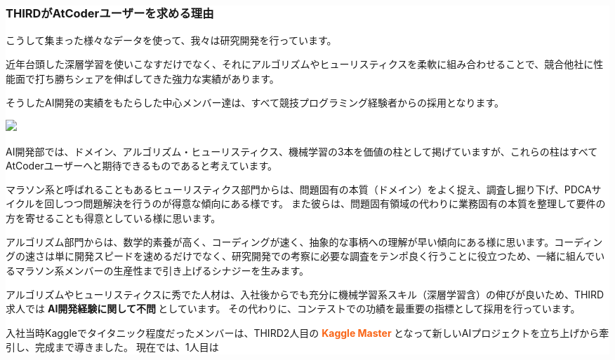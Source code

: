 

</section>

### **THIRDがAtCoderユーザーを求める理由**

<section>

<p>
こうして集まった様々なデータを使って、我々は研究開発を行っています。

</p>

<p>
近年台頭した深層学習を使いこなすだけでなく、それにアルゴリズムやヒューリスティクスを柔軟に組み合わせることで、競合他社に性能面で打ち勝ちシェアを伸ばしてきた強力な実績があります。

</p>

<p>
そうしたAI開発の実績をもたらした中心メンバー達は、すべて競技プログラミング経験者からの採用となります。

</p>

<img src="https://img.atcoder.jp/ahc007/ai-value.png">

</img>

<p>
AI開発部では、ドメイン、アルゴリズム・ヒューリスティクス、機械学習の3本を価値の柱として掲げていますが、これらの柱はすべてAtCoderユーザーへと期待できるものであると考えています。

</p>

<p>
マラソン系と呼ばれることもあるヒューリスティクス部門からは、問題固有の本質（ドメイン）をよく捉え、調査し掘り下げ、PDCAサイクルを回しつつ問題解決を行うのが得意な傾向にある様です。
また彼らは、問題固有領域の代わりに業務固有の本質を整理して要件の方を寄せることも得意としている様に思います。

</p>

<p>
アルゴリズム部門からは、数学的素養が高く、コーディングが速く、抽象的な事柄への理解が早い傾向にある様に思います。コーディングの速さは単に開発スピードを速めるだけでなく、研究開発での考察に必要な調査をテンポ良く行うことに役立つため、一緒に組んでいるマラソン系メンバーの生産性まで引き上げるシナジーを生みます。

</p>

<p>
アルゴリズムやヒューリスティクスに秀でた人材は、入社後からでも充分に機械学習系スキル（深層学習含）の伸びが良いため、THIRD求人では
<strong>
AI開発経験に関して不問
</strong>
としています。
その代わりに、コンテストでの功績を最重要の指標として採用を行っています。

</p>

<p>
入社当時Kaggleでタイタニック程度だったメンバーは、THIRD2人目の
<font color="#f96517">
<strong>
Kaggle Master
</strong>
</font>
となって新しいAIプロジェクトを立ち上げから牽引し、完成まで導きました。
現在では、1人目は
<font color="#dca917">
<strong>
